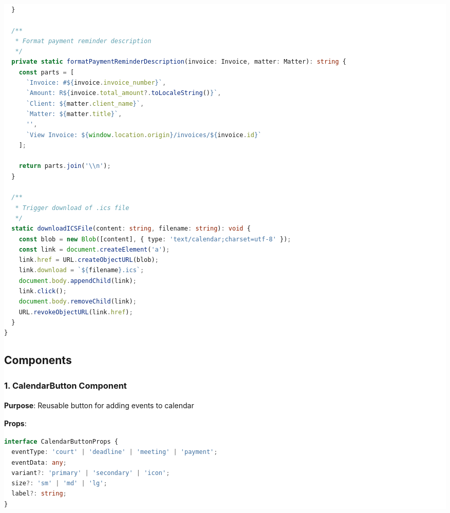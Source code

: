 ```typescript
  }

  /**
   * Format payment reminder description
   */
  private static formatPaymentReminderDescription(invoice: Invoice, matter: Matter): string {
    const parts = [
      `Invoice: #${invoice.invoice_number}`,
      `Amount: R${invoice.total_amount?.toLocaleString()}`,
      `Client: ${matter.client_name}`,
      `Matter: ${matter.title}`,
      '',
      `View Invoice: ${window.location.origin}/invoices/${invoice.id}`
    ];
    
    return parts.join('\\n');
  }

  /**
   * Trigger download of .ics file
   */
  static downloadICSFile(content: string, filename: string): void {
    const blob = new Blob([content], { type: 'text/calendar;charset=utf-8' });
    const link = document.createElement('a');
    link.href = URL.createObjectURL(blob);
    link.download = `${filename}.ics`;
    document.body.appendChild(link);
    link.click();
    document.body.removeChild(link);
    URL.revokeObjectURL(link.href);
  }
}
```

## Components

### 1. CalendarButton Component

**Purpose**: Reusable button for adding events to calendar

**Props**:
```typescript
interface CalendarButtonProps {
  eventType: 'court' | 'deadline' | 'meeting' | 'payment';
  eventData: any;
  variant?: 'primary' | 'secondary' | 'icon';
  size?: 'sm' | 'md' | 'lg';
  label?: string;
}
```
